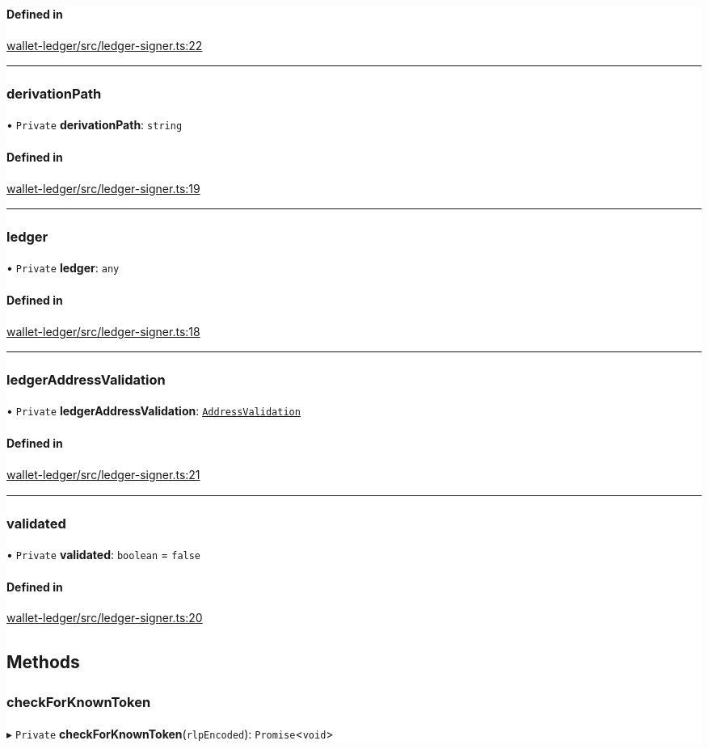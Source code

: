 #### Defined in

[wallet-ledger/src/ledger-signer.ts:22](https://github.com/celo-org/celo-monorepo/tree/master/ledger-signer.ts#L22)

___

### derivationPath

• `Private` **derivationPath**: `string`

#### Defined in

[wallet-ledger/src/ledger-signer.ts:19](https://github.com/celo-org/celo-monorepo/tree/master/ledger-signer.ts#L19)

___

### ledger

• `Private` **ledger**: `any`

#### Defined in

[wallet-ledger/src/ledger-signer.ts:18](https://github.com/celo-org/celo-monorepo/tree/master/ledger-signer.ts#L18)

___

### ledgerAddressValidation

• `Private` **ledgerAddressValidation**: [`AddressValidation`](../enums/addressvalidation.md)

#### Defined in

[wallet-ledger/src/ledger-signer.ts:21](https://github.com/celo-org/celo-monorepo/tree/master/ledger-signer.ts#L21)

___

### validated

• `Private` **validated**: `boolean` = `false`

#### Defined in

[wallet-ledger/src/ledger-signer.ts:20](https://github.com/celo-org/celo-monorepo/tree/master/ledger-signer.ts#L20)

## Methods

### checkForKnownToken

▸ `Private` **checkForKnownToken**(`rlpEncoded`): `Promise`<`void`\>
